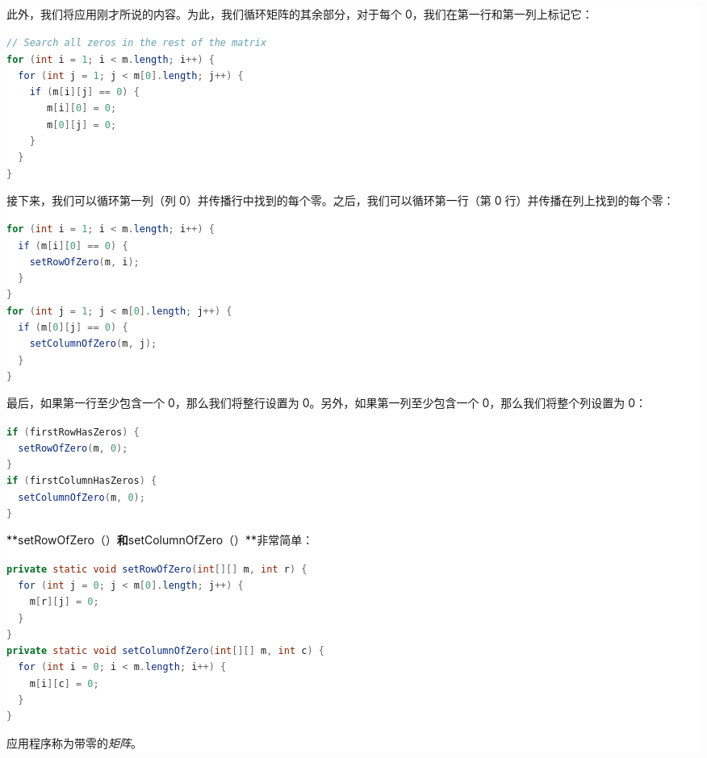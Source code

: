 此外，我们将应用刚才所说的内容。为此，我们循环矩阵的其余部分，对于每个 0，我们在第一行和第一列上标记它：

```java
// Search all zeros in the rest of the matrix
for (int i = 1; i < m.length; i++) {
  for (int j = 1; j < m[0].length; j++) {
    if (m[i][j] == 0) {
       m[i][0] = 0;
       m[0][j] = 0;
    }
  }
}
```

接下来，我们可以循环第一列（列 0）并传播行中找到的每个零。之后，我们可以循环第一行（第 0 行）并传播在列上找到的每个零：

```java
for (int i = 1; i < m.length; i++) {
  if (m[i][0] == 0) {
    setRowOfZero(m, i);
  }
}
for (int j = 1; j < m[0].length; j++) {
  if (m[0][j] == 0) {
    setColumnOfZero(m, j);
  }
}
```

最后，如果第一行至少包含一个 0，那么我们将整行设置为 0。另外，如果第一列至少包含一个 0，那么我们将整个列设置为 0：

```java
if (firstRowHasZeros) {
  setRowOfZero(m, 0);
}
if (firstColumnHasZeros) {
  setColumnOfZero(m, 0);
}
```

**setRowOfZero（）**和**setColumnOfZero（）**非常简单：

```java
private static void setRowOfZero(int[][] m, int r) {
  for (int j = 0; j < m[0].length; j++) {
    m[r][j] = 0;
  }
}
private static void setColumnOfZero(int[][] m, int c) {
  for (int i = 0; i < m.length; i++) {
    m[i][c] = 0;
  }
}
```

应用程序称为带零的*矩阵*。
